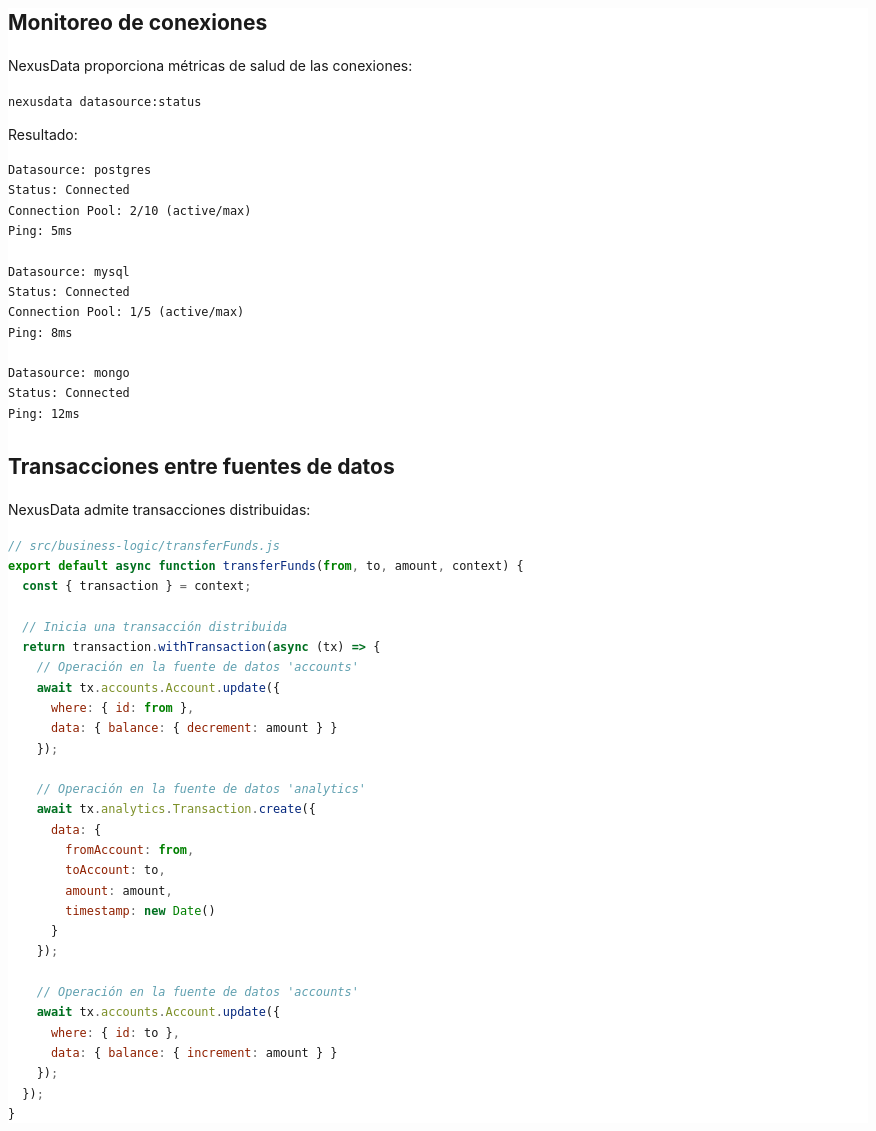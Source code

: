 ## Monitoreo de conexiones

NexusData proporciona métricas de salud de las conexiones:

```bash
nexusdata datasource:status
```

Resultado:

```
Datasource: postgres
Status: Connected
Connection Pool: 2/10 (active/max)
Ping: 5ms

Datasource: mysql
Status: Connected
Connection Pool: 1/5 (active/max)
Ping: 8ms

Datasource: mongo
Status: Connected
Ping: 12ms
```

## Transacciones entre fuentes de datos

NexusData admite transacciones distribuidas:

```javascript
// src/business-logic/transferFunds.js
export default async function transferFunds(from, to, amount, context) {
  const { transaction } = context;
  
  // Inicia una transacción distribuida
  return transaction.withTransaction(async (tx) => {
    // Operación en la fuente de datos 'accounts'
    await tx.accounts.Account.update({
      where: { id: from },
      data: { balance: { decrement: amount } }
    });
    
    // Operación en la fuente de datos 'analytics'
    await tx.analytics.Transaction.create({
      data: {
        fromAccount: from,
        toAccount: to,
        amount: amount,
        timestamp: new Date()
      }
    });
    
    // Operación en la fuente de datos 'accounts'
    await tx.accounts.Account.update({
      where: { id: to },
      data: { balance: { increment: amount } }
    });
  });
}
```
